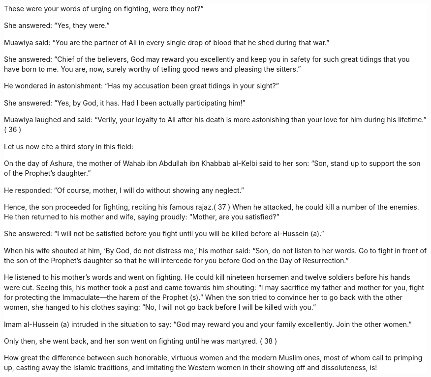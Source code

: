 These were your words of urging on fighting, were they not?”

She answered: “Yes, they were.”

Muawiya said: “You are the partner of Ali in every single drop of blood
that he shed during that war.”

She answered: “Chief of the believers, God may reward you excellently
and keep you in safety for such great tidings that you have born to me.
You are, now, surely worthy of telling good news and pleasing the
sitters.”

He wondered in astonishment: “Has my accusation been great tidings in
your sight?”

She answered: “Yes, by God, it has. Had I been actually participating
him!”

Muawiya laughed and said: “Verily, your loyalty to Ali after his death
is more astonishing than your love for him during his lifetime.” ( 36
)

Let us now cite a third story in this field:

On the day of Ashura, the mother of Wahab ibn Abdullah ibn Khabbab
al-Kelbi said to her son: “Son, stand up to support the son of the
Prophet’s daughter.”

He responded: “Of course, mother, I will do without showing any
neglect.”

Hence, the son proceeded for fighting, reciting his famous rajaz.( 37 )
When he attacked, he could kill a number of the enemies. He then
returned to his mother and wife, saying proudly: “Mother, are you
satisfied?”

She answered: “I will not be satisfied before you fight until you will
be killed before al-Hussein (a).”

When his wife shouted at him, ‘By God, do not distress me,’ his mother
said: “Son, do not listen to her words. Go to fight in front of the son
of the Prophet’s daughter so that he will intercede for you before God
on the Day of Resurrection.”

He listened to his mother’s words and went on fighting. He could kill
nineteen horsemen and twelve soldiers before his hands were cut. Seeing
this, his mother took a post and came towards him shouting: “I may
sacrifice my father and mother for you, fight for protecting the
Immaculate—the harem of the Prophet (s).” When the son tried to convince
her to go back with the other women, she hanged to his clothes saying:
“No, I will not go back before I will be killed with you.”

Imam al-Hussein (a) intruded in the situation to say: “God may reward
you and your family excellently. Join the other women.”

Only then, she went back, and her son went on fighting until he was
martyred. ( 38 )

How great the difference between such honorable, virtuous women and the
modern Muslim ones, most of whom call to primping up, casting away the
Islamic traditions, and imitating the Western women in their showing off
and dissoluteness, is!


